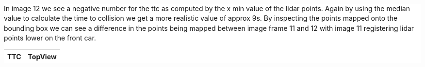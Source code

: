 


In image 12 we see a negative number for the ttc as computed by the x min value of the lidar points. Again by using the median value to calculate the time to collision we get a more realistic value of approx 9s. By inspecting the points mapped onto the bounding box we can see a difference in the points being mapped between image frame 11 and 12 with image 11 registering lidar points lower on the front car.

|TTC  |TopView  |
|---------|---------|